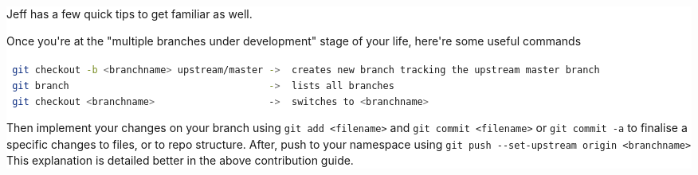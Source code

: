 Jeff has a few quick tips to get familiar as well.

Once you're at the "multiple branches under development" stage of your life, here're some useful commands
   ```bash
    git checkout -b <branchname> upstream/master ->  creates new branch tracking the upstream master branch
    git branch                                   ->  lists all branches
    git checkout <branchname>                    ->  switches to <branchname>
   ```
Then implement your changes on your branch using `git add <filename>` and `git commit <filename>` or `git commit -a` to finalise a specific changes to files, or to repo structure. After, push to your namespace using `git push --set-upstream origin <branchname>` This explanation is detailed better in the above contribution guide.

